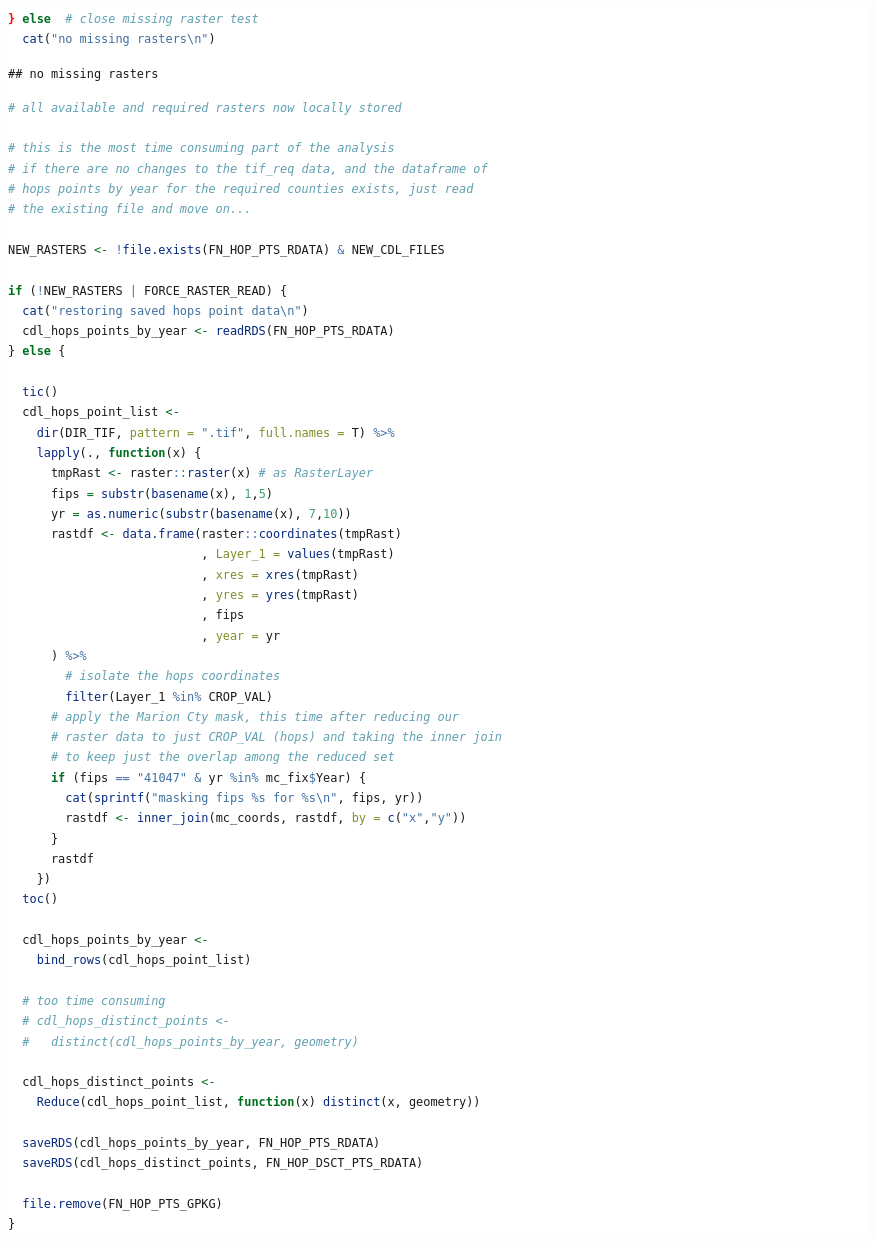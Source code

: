 ``` r
} else  # close missing raster test
  cat("no missing rasters\n")
```

    ## no missing rasters

``` r
# all available and required rasters now locally stored

# this is the most time consuming part of the analysis
# if there are no changes to the tif_req data, and the dataframe of
# hops points by year for the required counties exists, just read
# the existing file and move on...

NEW_RASTERS <- !file.exists(FN_HOP_PTS_RDATA) & NEW_CDL_FILES

if (!NEW_RASTERS | FORCE_RASTER_READ) {
  cat("restoring saved hops point data\n")
  cdl_hops_points_by_year <- readRDS(FN_HOP_PTS_RDATA)
} else {

  tic()
  cdl_hops_point_list <- 
    dir(DIR_TIF, pattern = ".tif", full.names = T) %>%
    lapply(., function(x) {
      tmpRast <- raster::raster(x) # as RasterLayer
      fips = substr(basename(x), 1,5)
      yr = as.numeric(substr(basename(x), 7,10))
      rastdf <- data.frame(raster::coordinates(tmpRast)
                           , Layer_1 = values(tmpRast)
                           , xres = xres(tmpRast)
                           , yres = yres(tmpRast)
                           , fips
                           , year = yr
      ) %>%
        # isolate the hops coordinates
        filter(Layer_1 %in% CROP_VAL)
      # apply the Marion Cty mask, this time after reducing our
      # raster data to just CROP_VAL (hops) and taking the inner join
      # to keep just the overlap among the reduced set
      if (fips == "41047" & yr %in% mc_fix$Year) {
        cat(sprintf("masking fips %s for %s\n", fips, yr))
        rastdf <- inner_join(mc_coords, rastdf, by = c("x","y"))
      }
      rastdf
    })
  toc()
  
  cdl_hops_points_by_year <- 
    bind_rows(cdl_hops_point_list)

  # too time consuming
  # cdl_hops_distinct_points <-
  #   distinct(cdl_hops_points_by_year, geometry)

  cdl_hops_distinct_points <-
    Reduce(cdl_hops_point_list, function(x) distinct(x, geometry))
  
  saveRDS(cdl_hops_points_by_year, FN_HOP_PTS_RDATA)
  saveRDS(cdl_hops_distinct_points, FN_HOP_DSCT_PTS_RDATA)

  file.remove(FN_HOP_PTS_GPKG)
}
```